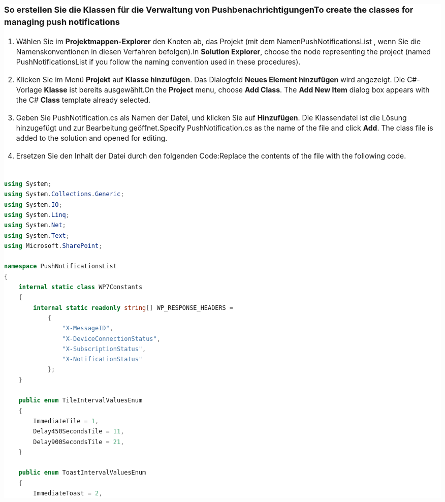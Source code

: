     

### <a name="to-create-the-classes-for-managing-push-notifications"></a><span data-ttu-id="e40de-133">So erstellen Sie die Klassen für die Verwaltung von Pushbenachrichtigungen</span><span class="sxs-lookup"><span data-stu-id="e40de-133">To create the classes for managing push notifications</span></span>


1. <span data-ttu-id="e40de-134">Wählen Sie im **Projektmappen-Explorer** den Knoten ab, das Projekt (mit dem NamenPushNotificationsList , wenn Sie die Namenskonventionen in diesen Verfahren befolgen).</span><span class="sxs-lookup"><span data-stu-id="e40de-134">In **Solution Explorer**, choose the node representing the project (named PushNotificationsList if you follow the naming convention used in these procedures).</span></span>
    
  
2. <span data-ttu-id="e40de-p106">Klicken Sie im Menü **Projekt** auf **Klasse hinzufügen**. Das Dialogfeld **Neues Element hinzufügen** wird angezeigt. Die C#-Vorlage **Klasse** ist bereits ausgewählt.</span><span class="sxs-lookup"><span data-stu-id="e40de-p106">On the **Project** menu, choose **Add Class**. The **Add New Item** dialog box appears with the C# **Class** template already selected.</span></span>
    
  
3. <span data-ttu-id="e40de-p107">Geben Sie PushNotification.cs als Namen der Datei, und klicken Sie auf **Hinzufügen**. Die Klassendatei ist die Lösung hinzugefügt und zur Bearbeitung geöffnet.</span><span class="sxs-lookup"><span data-stu-id="e40de-p107">Specify PushNotification.cs as the name of the file and click **Add**. The class file is added to the solution and opened for editing.</span></span>
    
  
4. <span data-ttu-id="e40de-139">Ersetzen Sie den Inhalt der Datei durch den folgenden Code:</span><span class="sxs-lookup"><span data-stu-id="e40de-139">Replace the contents of the file with the following code.</span></span>
    
```cs
  
using System;
using System.Collections.Generic;
using System.IO;
using System.Linq;
using System.Net;
using System.Text;
using Microsoft.SharePoint;

namespace PushNotificationsList
{
    internal static class WP7Constants
    {
        internal static readonly string[] WP_RESPONSE_HEADERS = 
            {
                "X-MessageID",
                "X-DeviceConnectionStatus",
                "X-SubscriptionStatus",
                "X-NotificationStatus"
            };
    }

    public enum TileIntervalValuesEnum
    {
        ImmediateTile = 1,
        Delay450SecondsTile = 11,
        Delay900SecondsTile = 21,
    }

    public enum ToastIntervalValuesEnum
    {
        ImmediateToast = 2,
```